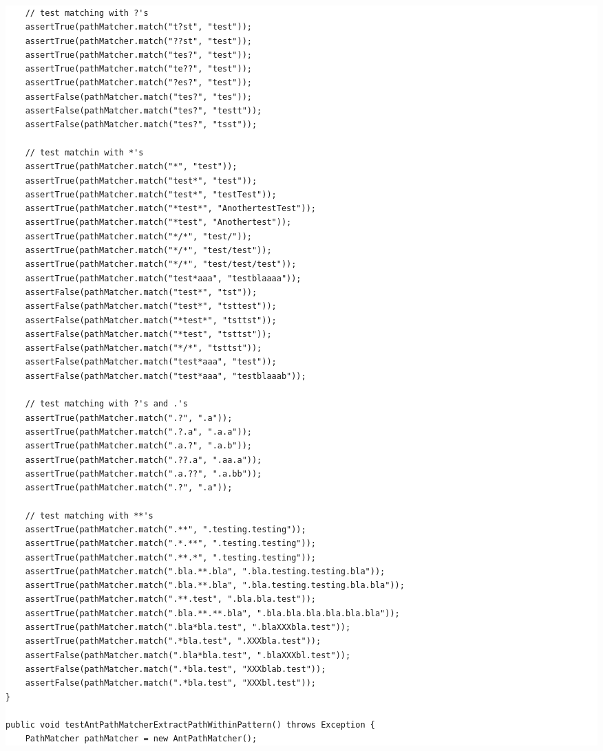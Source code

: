 		// test matching with ?'s
		assertTrue(pathMatcher.match("t?st", "test"));
		assertTrue(pathMatcher.match("??st", "test"));
		assertTrue(pathMatcher.match("tes?", "test"));
		assertTrue(pathMatcher.match("te??", "test"));
		assertTrue(pathMatcher.match("?es?", "test"));
		assertFalse(pathMatcher.match("tes?", "tes"));
		assertFalse(pathMatcher.match("tes?", "testt"));
		assertFalse(pathMatcher.match("tes?", "tsst"));

		// test matchin with *'s
		assertTrue(pathMatcher.match("*", "test"));
		assertTrue(pathMatcher.match("test*", "test"));
		assertTrue(pathMatcher.match("test*", "testTest"));
		assertTrue(pathMatcher.match("*test*", "AnothertestTest"));
		assertTrue(pathMatcher.match("*test", "Anothertest"));
		assertTrue(pathMatcher.match("*/*", "test/"));
		assertTrue(pathMatcher.match("*/*", "test/test"));
		assertTrue(pathMatcher.match("*/*", "test/test/test"));
		assertTrue(pathMatcher.match("test*aaa", "testblaaaa"));
		assertFalse(pathMatcher.match("test*", "tst"));
		assertFalse(pathMatcher.match("test*", "tsttest"));
		assertFalse(pathMatcher.match("*test*", "tsttst"));
		assertFalse(pathMatcher.match("*test", "tsttst"));
		assertFalse(pathMatcher.match("*/*", "tsttst"));
		assertFalse(pathMatcher.match("test*aaa", "test"));
		assertFalse(pathMatcher.match("test*aaa", "testblaaab"));

		// test matching with ?'s and .'s
		assertTrue(pathMatcher.match(".?", ".a"));
		assertTrue(pathMatcher.match(".?.a", ".a.a"));
		assertTrue(pathMatcher.match(".a.?", ".a.b"));
		assertTrue(pathMatcher.match(".??.a", ".aa.a"));
		assertTrue(pathMatcher.match(".a.??", ".a.bb"));
		assertTrue(pathMatcher.match(".?", ".a"));

		// test matching with **'s
		assertTrue(pathMatcher.match(".**", ".testing.testing"));
		assertTrue(pathMatcher.match(".*.**", ".testing.testing"));
		assertTrue(pathMatcher.match(".**.*", ".testing.testing"));
		assertTrue(pathMatcher.match(".bla.**.bla", ".bla.testing.testing.bla"));
		assertTrue(pathMatcher.match(".bla.**.bla", ".bla.testing.testing.bla.bla"));
		assertTrue(pathMatcher.match(".**.test", ".bla.bla.test"));
		assertTrue(pathMatcher.match(".bla.**.**.bla", ".bla.bla.bla.bla.bla.bla"));
		assertTrue(pathMatcher.match(".bla*bla.test", ".blaXXXbla.test"));
		assertTrue(pathMatcher.match(".*bla.test", ".XXXbla.test"));
		assertFalse(pathMatcher.match(".bla*bla.test", ".blaXXXbl.test"));
		assertFalse(pathMatcher.match(".*bla.test", "XXXblab.test"));
		assertFalse(pathMatcher.match(".*bla.test", "XXXbl.test"));
	}

	public void testAntPathMatcherExtractPathWithinPattern() throws Exception {
		PathMatcher pathMatcher = new AntPathMatcher();
